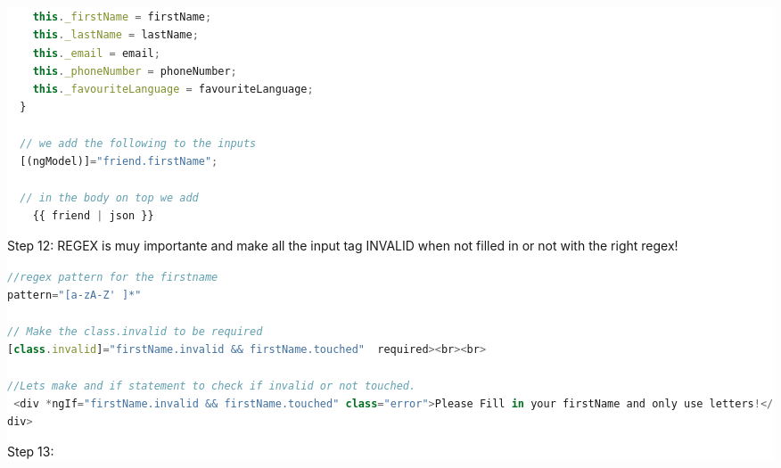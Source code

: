 ```js
    this._firstName = firstName;
    this._lastName = lastName;
    this._email = email;
    this._phoneNumber = phoneNumber;
    this._favouriteLanguage = favouriteLanguage;
  }
  
  // we add the following to the inputs 
  [(ngModel)]="friend.firstName";
  
  // in the body on top we add 
    {{ friend | json }}

```

Step 12: REGEX is muy importante and make all the input tag INVALID when not filled in or not with the right regex!
```js
//regex pattern for the firstname 
pattern="[a-zA-Z' ]*"

// Make the class.invalid to be required
[class.invalid]="firstName.invalid && firstName.touched"  required><br><br>
        
//Lets make and if statement to check if invalid or not touched.
 <div *ngIf="firstName.invalid && firstName.touched" class="error">Please Fill in your firstName and only use letters!</div>

```

Step 13: 
